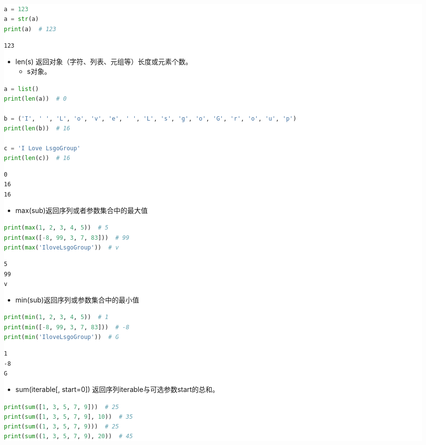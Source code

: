 
```python
a = 123
a = str(a)
print(a)  # 123
```

    123
    

- len(s) 返回对象（字符、列表、元组等）长度或元素个数。
  -  s对象。


```python
a = list()
print(len(a))  # 0

b = ('I', ' ', 'L', 'o', 'v', 'e', ' ', 'L', 's', 'g', 'o', 'G', 'r', 'o', 'u', 'p')
print(len(b))  # 16

c = 'I Love LsgoGroup'
print(len(c))  # 16
```

    0
    16
    16
    

- max(sub)返回序列或者参数集合中的最大值


```python
print(max(1, 2, 3, 4, 5))  # 5
print(max([-8, 99, 3, 7, 83]))  # 99
print(max('IloveLsgoGroup'))  # v
```

    5
    99
    v
    

- min(sub)返回序列或参数集合中的最小值


```python
print(min(1, 2, 3, 4, 5))  # 1
print(min([-8, 99, 3, 7, 83]))  # -8
print(min('IloveLsgoGroup'))  # G
```

    1
    -8
    G
    

- sum(iterable[, start=0]) 返回序列iterable与可选参数start的总和。


```python
print(sum([1, 3, 5, 7, 9]))  # 25
print(sum([1, 3, 5, 7, 9], 10))  # 35
print(sum((1, 3, 5, 7, 9)))  # 25
print(sum((1, 3, 5, 7, 9), 20))  # 45
```
